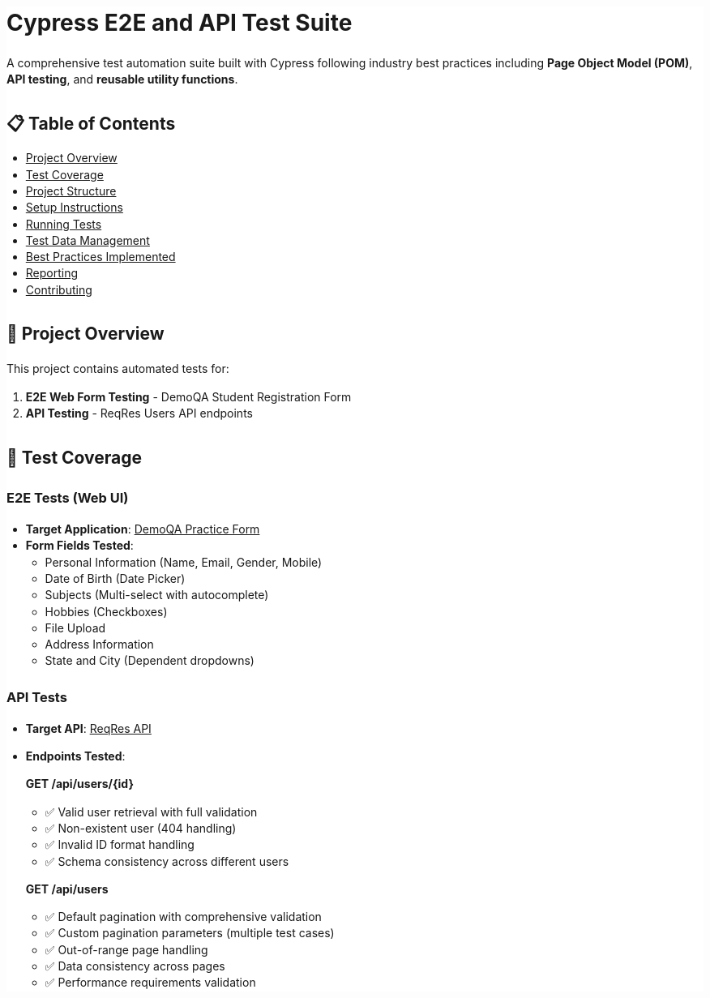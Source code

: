 # Cypress E2E and API Test Suite

A comprehensive test automation suite built with Cypress following industry best practices including **Page Object Model (POM)**, **API testing**, and **reusable utility functions**.

## 📋 Table of Contents

- [Project Overview](#project-overview)
- [Test Coverage](#test-coverage)
- [Project Structure](#project-structure)
- [Setup Instructions](#setup-instructions)
- [Running Tests](#running-tests)
- [Test Data Management](#test-data-management)
- [Best Practices Implemented](#best-practices-implemented)
- [Reporting](#reporting)
- [Contributing](#contributing)

## 🎯 Project Overview

This project contains automated tests for:

1. **E2E Web Form Testing** - DemoQA Student Registration Form
2. **API Testing** - ReqRes Users API endpoints


## 🧪 Test Coverage

### E2E Tests (Web UI)
- **Target Application**: [DemoQA Practice Form](https://demoqa.com/automation-practice-form)
- **Form Fields Tested**:
  - Personal Information (Name, Email, Gender, Mobile)
  - Date of Birth (Date Picker)
  - Subjects (Multi-select with autocomplete)
  - Hobbies (Checkboxes)
  - File Upload
  - Address Information
  - State and City (Dependent dropdowns)

### API Tests
- **Target API**: [ReqRes API](https://reqres.in/api)
- **Endpoints Tested**:
  
  **GET /api/users/{id}**
  - ✅ Valid user retrieval with full validation
  - ✅ Non-existent user (404 handling)
  - ✅ Invalid ID format handling
  - ✅ Schema consistency across different users
  
  **GET /api/users**
  - ✅ Default pagination with comprehensive validation
  - ✅ Custom pagination parameters (multiple test cases)
  - ✅ Out-of-range page handling
  - ✅ Data consistency across pages
  - ✅ Performance requirements validation
  